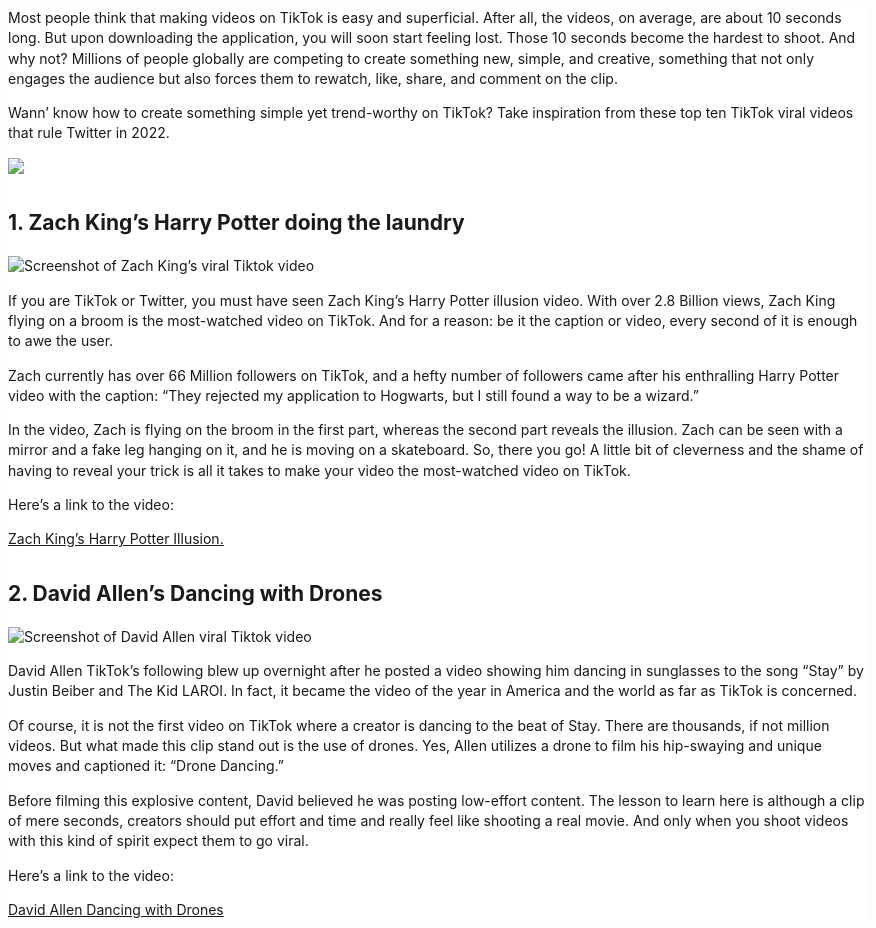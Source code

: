 Most people think that making videos on TikTok is easy and superficial. After all, the videos, on average, are about 10 seconds long. But upon downloading the application, you will soon start feeling lost. Those 10 seconds become the hardest to shoot. And why not? Millions of people globally are competing to create something new, simple, and creative, something that not only engages the audience but also forces them to rewatch, like, share, and comment on the clip.

Wann’ know how to create something simple yet trend-worthy on TikTok? Take inspiration from these top ten TikTok viral videos that rule Twitter in 2022.


<a href="https://store.nero.com/order/checkout.php?PRODS=22889392&QTY=1&AFFILIATE=108875&CART=1"><img src="http://webstatic.nero.com/nero2015-com-wAssets/img/affiliate/media/banner728-90eng.jpg" border="0"></a>

## 1\. Zach King’s Harry Potter doing the laundry

![Screenshot of Zach King’s viral Tiktok video](https://images.wondershare.com/filmora/article-images/2022/02/tiktok-viral-videos-on-twitter-1.jpg)

If you are TikTok or Twitter, you must have seen Zach King’s Harry Potter illusion video. With over 2.8 Billion views, Zach King flying on a broom is the most-watched video on TikTok. And for a reason: be it the caption or video, every second of it is enough to awe the user.

Zach currently has over 66 Million followers on TikTok, and a hefty number of followers came after his enthralling Harry Potter video with the caption: “They rejected my application to Hogwarts, but I still found a way to be a wizard.”

In the video, Zach is flying on the broom in the first part, whereas the second part reveals the illusion. Zach can be seen with a mirror and a fake leg hanging on it, and he is moving on a skateboard. So, there you go! A little bit of cleverness and the shame of having to reveal your trick is all it takes to make your video the most-watched video on TikTok.

Here’s a link to the video:

[Zach King’s Harry Potter Illusion.](https://twitter.com/zachking/status/1204490381200506880?ref%5Fsrc=twsrc%5Etfw%7Ctwcamp%5Etweetembed%7Ctwterm%5E1204698987325837313%7Ctwgr%5E%7Ctwcon%5Es3%5F&ref%5Furl=https%3A%2F%2Fwww.thepoke.co.uk%2F2019%2F12%2F11%2Fincredible-harry-potter-broom-trick%2F)

## 2\. David Allen’s Dancing with Drones

![Screenshot of David Allen viral Tiktok video](https://images.wondershare.com/filmora/article-images/2022/02/tiktok-viral-videos-on-twitter-2.jpg)

David Allen TikTok’s following blew up overnight after he posted a video showing him dancing in sunglasses to the song “Stay” by Justin Beiber and The Kid LAROI. In fact, it became the video of the year in America and the world as far as TikTok is concerned.

Of course, it is not the first video on TikTok where a creator is dancing to the beat of Stay. There are thousands, if not million videos. But what made this clip stand out is the use of drones. Yes, Allen utilizes a drone to film his hip-swaying and unique moves and captioned it: “Drone Dancing.”

Before filming this explosive content, David believed he was posting low-effort content. The lesson to learn here is although a clip of mere seconds, creators should put effort and time and really feel like shooting a real movie. And only when you shoot videos with this kind of spirit expect them to go viral.

Here’s a link to the video:

[David Allen Dancing with Drones](https://www.tiktok.com/@totouchanemu/video/6990181852803894533?is%5Fcopy%5Furl=0&is%5Ffrom%5Fwebapp=v1&sender%5Fdevice=pc&sender%5Fweb%5Fid=6981905548543346181)
